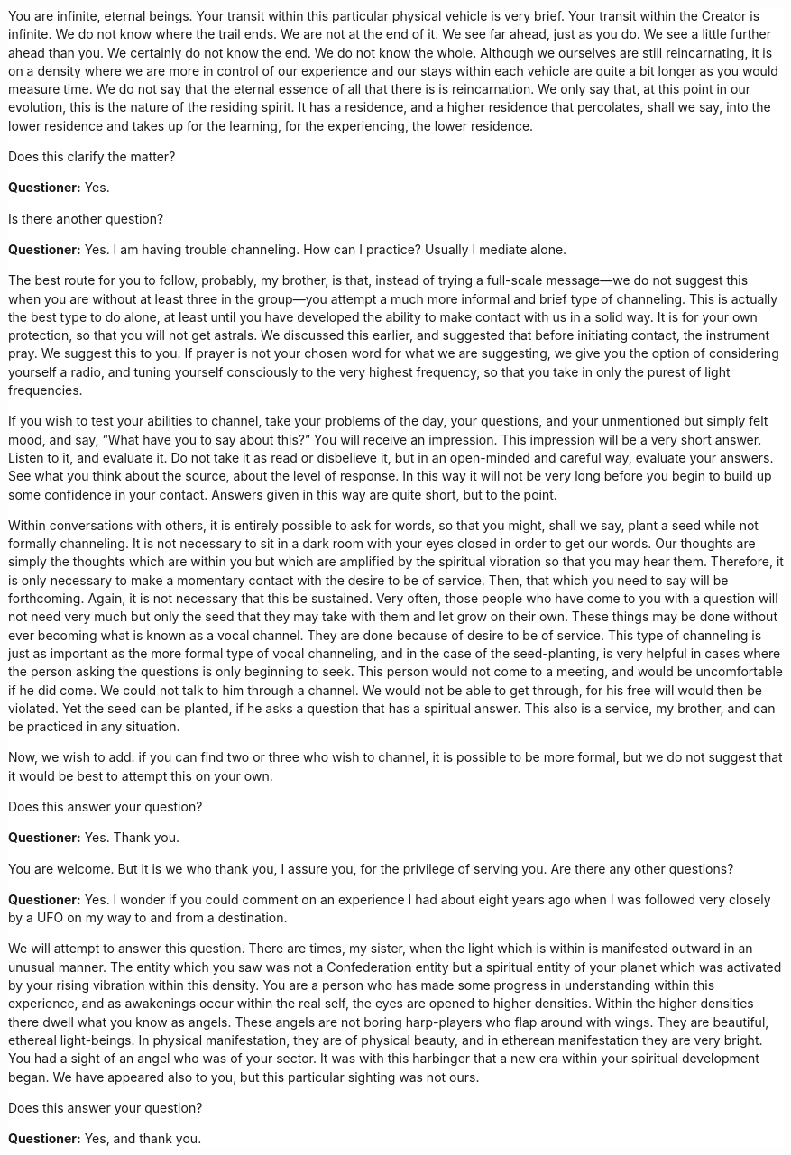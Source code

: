 <p>You are infinite, eternal beings. Your transit within this particular physical vehicle is very brief. Your transit within the Creator is infinite. We do not know where the trail ends. We are not at the end of it. We see far ahead, just as you do. We see a little further ahead than you. We certainly do not know the end. We do not know the whole. Although we ourselves are still reincarnating, it is on a density where we are more in control of our experience and our stays within each vehicle are quite a bit longer as you would measure time. We do not say that the eternal essence of all that there is is reincarnation. We only say that, at this point in our evolution, this is the nature of the residing spirit. It has a residence, and a higher residence that percolates, shall we say, into the lower residence and takes up for the learning, for the experiencing, the lower residence.</p>
<p>Does this clarify the matter?</p>
<p><strong>Questioner:</strong> Yes.</p>
<p>Is there another question?</p>
<p><strong>Questioner:</strong> Yes. I am having trouble channeling. How can I practice? Usually I mediate alone.</p>
<p>The best route for you to follow, probably, my brother, is that, instead of trying a full-scale message—we do not suggest this when you are without at least three in the group—you attempt a much more informal and brief type of channeling. This is actually the best type to do alone, at least until you have developed the ability to make contact with us in a solid way. It is for your own protection, so that you will not get astrals. We discussed this earlier, and suggested that before initiating contact, the instrument pray. We suggest this to you. If prayer is not your chosen word for what we are suggesting, we give you the option of considering yourself a radio, and tuning yourself consciously to the very highest frequency, so that you take in only the purest of light frequencies.</p>
<p>If you wish to test your abilities to channel, take your problems of the day, your questions, and your unmentioned but simply felt mood, and say, “What have you to say about this?” You will receive an impression. This impression will be a very short answer. Listen to it, and evaluate it. Do not take it as read or disbelieve it, but in an open-minded and careful way, evaluate your answers. See what you think about the source, about the level of response. In this way it will not be very long before you begin to build up some confidence in your contact. Answers given in this way are quite short, but to the point.</p>
<p>Within conversations with others, it is entirely possible to ask for words, so that you might, shall we say, plant a seed while not formally channeling. It is not necessary to sit in a dark room with your eyes closed in order to get our words. Our thoughts are simply the thoughts which are within you but which are amplified by the spiritual vibration so that you may hear them. Therefore, it is only necessary to make a momentary contact with the desire to be of service. Then, that which you need to say will be forthcoming. Again, it is not necessary that this be sustained. Very often, those people who have come to you with a question will not need very much but only the seed that they may take with them and let grow on their own. These things may be done without ever becoming what is known as a vocal channel. They are done because of desire to be of service. This type of channeling is just as important as the more formal type of vocal channeling, and in the case of the seed-planting, is very helpful in cases where the person asking the questions is only beginning to seek. This person would not come to a meeting, and would be uncomfortable if he did come. We could not talk to him through a channel. We would not be able to get through, for his free will would then be violated. Yet the seed can be planted, if he asks a question that has a spiritual answer. This also is a service, my brother, and can be practiced in any situation.</p>
<p>Now, we wish to add: if you can find two or three who wish to channel, it is possible to be more formal, but we do not suggest that it would be best to attempt this on your own.</p>
<p>Does this answer your question?</p>
<p><strong>Questioner:</strong> Yes. Thank you.</p>
<p>You are welcome. But it is we who thank you, I assure you, for the privilege of serving you. Are there any other questions?</p>
<p><strong>Questioner:</strong> Yes. I wonder if you could comment on an experience I had about eight years ago when I was followed very closely by a UFO on my way to and from a destination.</p>
<p>We will attempt to answer this question. There are times, my sister, when the light which is within is manifested outward in an unusual manner. The entity which you saw was not a Confederation entity but a spiritual entity of your planet which was activated by your rising vibration within this density. You are a person who has made some progress in understanding within this experience, and as awakenings occur within the real self, the eyes are opened to higher densities. Within the higher densities there dwell what you know as angels. These angels are not boring harp-players who flap around with wings. They are beautiful, ethereal light-beings. In physical manifestation, they are of physical beauty, and in etherean manifestation they are very bright. You had a sight of an angel who was of your sector. It was with this harbinger that a new era within your spiritual development began. We have appeared also to you, but this particular sighting was not ours.</p>
<p>Does this answer your question?</p>
<p><strong>Questioner:</strong> Yes, and thank you.</p>